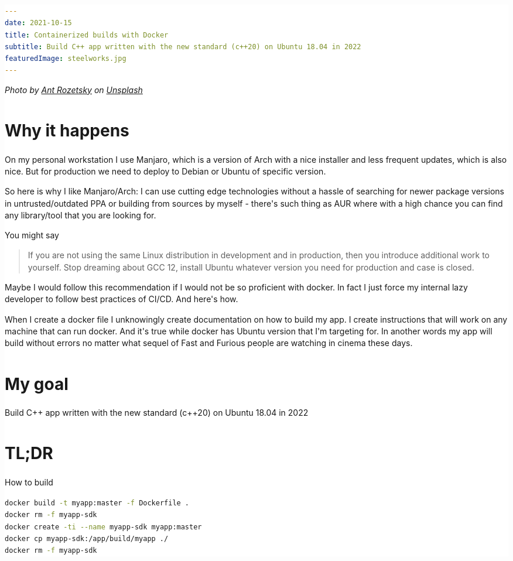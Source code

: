 ```yaml
---
date: 2021-10-15
title: Containerized builds with Docker
subtitle: Build C++ app written with the new standard (c++20) on Ubuntu 18.04 in 2022
featuredImage: steelworks.jpg
---
```


<i>Photo by <a href="https://unsplash.com/@rozetsky?utm_source=unsplash&utm_medium=referral&utm_content=creditCopyText">Ant Rozetsky</a> on <a href="https://unsplash.com/?utm_source=unsplash&utm_medium=referral&utm_content=creditCopyText">Unsplash</a></i>


# Why it happens

On my personal workstation I use Manjaro, which is a version of Arch with a nice installer and less frequent updates, which is also nice. But for production we need to deploy to Debian or Ubuntu of specific version.

So here is why I like Manjaro/Arch: I can use cutting edge technologies without a hassle of searching for newer package versions in untrusted/outdated PPA or building from sources by myself - there's such thing as AUR where with a high chance you can find any library/tool that you are looking for.

You might say

> If you are not using the same Linux distribution in development and in production, then you introduce additional work to yourself. Stop dreaming about GCC 12, install Ubuntu whatever version you need for production and case is closed.

Maybe I would follow this recommendation if I would not be so proficient with docker. In fact I just force my internal lazy developer to follow best practices of CI/CD. And here's how.

When I create a docker file I unknowingly create documentation on how to build my app. I create instructions that will work on any machine that can run docker. And it's true while docker has Ubuntu version that I'm targeting for. In another words my app will build without errors no matter what sequel of Fast and Furious people are watching in cinema these days.

# My goal

Build C++ app written with the new standard (c++20) on Ubuntu 18.04 in 2022

# TL;DR

How to build

```bash
docker build -t myapp:master -f Dockerfile .
docker rm -f myapp-sdk
docker create -ti --name myapp-sdk myapp:master
docker cp myapp-sdk:/app/build/myapp ./
docker rm -f myapp-sdk
```
